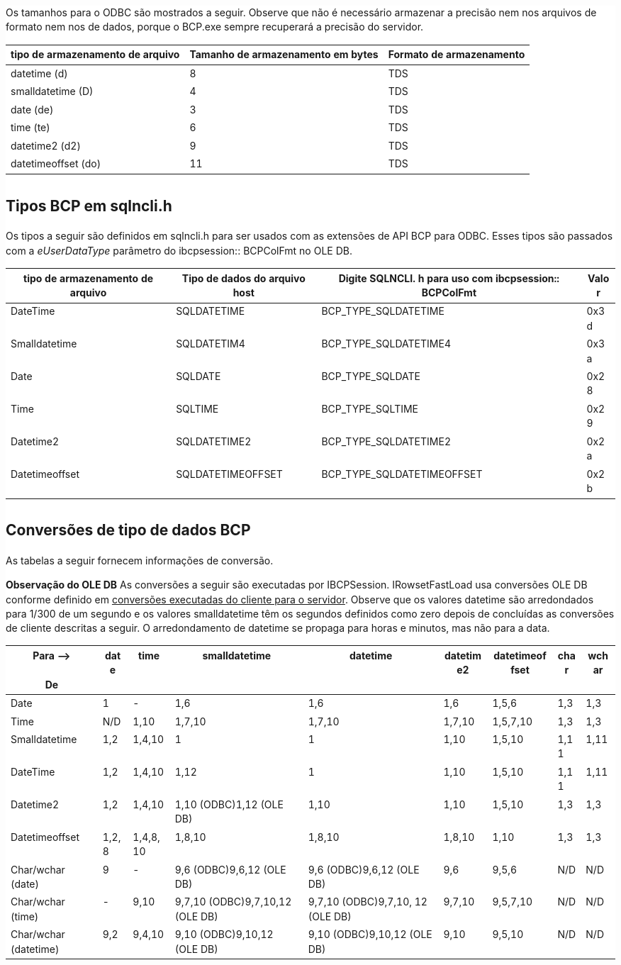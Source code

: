  Os tamanhos para o ODBC são mostrados a seguir. Observe que não é necessário armazenar a precisão nem nos arquivos de formato nem nos de dados, porque o BCP.exe sempre recuperará a precisão do servidor.  
  
|tipo de armazenamento de arquivo|Tamanho de armazenamento em bytes|Formato de armazenamento|  
|-----------------------|---------------------------|--------------------|  
|datetime (d)|8|TDS|  
|smalldatetime (D)|4|TDS|  
|date (de)|3|TDS|  
|time (te)|6|TDS|  
|datetime2 (d2)|9|TDS|  
|datetimeoffset (do)|11|TDS|  
  
## <a name="bcp-types-in-sqlnclih"></a>Tipos BCP em sqlncli.h  
 Os tipos a seguir são definidos em sqlncli.h para ser usados com as extensões de API BCP para ODBC. Esses tipos são passados com a *eUserDataType* parâmetro do ibcpsession:: BCPColFmt no OLE DB.  
  
|tipo de armazenamento de arquivo|Tipo de dados do arquivo host|Digite SQLNCLI. h para uso com ibcpsession:: BCPColFmt|Valor|  
|-----------------------|-------------------------|-----------------------------------------------------------|-----------|  
|DateTime|SQLDATETIME|BCP_TYPE_SQLDATETIME|0x3d|  
|Smalldatetime|SQLDATETIM4|BCP_TYPE_SQLDATETIME4|0x3a|  
|Date|SQLDATE|BCP_TYPE_SQLDATE|0x28|  
|Time|SQLTIME|BCP_TYPE_SQLTIME|0x29|  
|Datetime2|SQLDATETIME2|BCP_TYPE_SQLDATETIME2|0x2a|  
|Datetimeoffset|SQLDATETIMEOFFSET|BCP_TYPE_SQLDATETIMEOFFSET|0x2b|  
  
## <a name="bcp-data-type-conversions"></a>Conversões de tipo de dados BCP  
 As tabelas a seguir fornecem informações de conversão.  
  
 **Observação do OLE DB** As conversões a seguir são executadas por IBCPSession. IRowsetFastLoad usa conversões OLE DB conforme definido em [conversões executadas do cliente para o servidor](../../relational-databases/native-client-ole-db-date-time/conversions-performed-from-client-to-server.md). Observe que os valores datetime são arredondados para 1/300 de um segundo e os valores smalldatetime têm os segundos definidos como zero depois de concluídas as conversões de cliente descritas a seguir. O arredondamento de datetime se propaga para horas e minutos, mas não para a data.  
  
|Para --><br /><br /> De|date|time|smalldatetime|datetime|datetime2|datetimeoffset|char|wchar|  
|------------------------|----------|----------|-------------------|--------------|---------------|--------------------|----------|-----------|  
|Date|1|-|1,6|1,6|1,6|1,5,6|1,3|1,3|  
|Time|N/D|1,10|1,7,10|1,7,10|1,7,10|1,5,7,10|1,3|1,3|  
|Smalldatetime|1,2|1,4,10|1|1|1,10|1,5,10|1,11|1,11|  
|DateTime|1,2|1,4,10|1,12|1|1,10|1,5,10|1,11|1,11|  
|Datetime2|1,2|1,4,10|1,10 (ODBC)1,12 (OLE DB)|1,10|1,10|1,5,10|1,3|1,3|  
|Datetimeoffset|1,2,8|1,4,8,10|1,8,10|1,8,10|1,8,10|1,10|1,3|1,3|  
|Char/wchar (date)|9|-|9,6 (ODBC)9,6,12 (OLE DB)|9,6 (ODBC)9,6,12 (OLE DB)|9,6|9,5,6|N/D|N/D|  
|Char/wchar (time)|-|9,10|9,7,10 (ODBC)9,7,10,12 (OLE DB)|9,7,10 (ODBC)9,7,10, 12 (OLE DB)|9,7,10|9,5,7,10|N/D|N/D|  
|Char/wchar (datetime)|9,2|9,4,10|9,10 (ODBC)9,10,12 (OLE DB)|9,10 (ODBC)9,10,12 (OLE DB)|9,10|9,5,10|N/D|N/D|  
